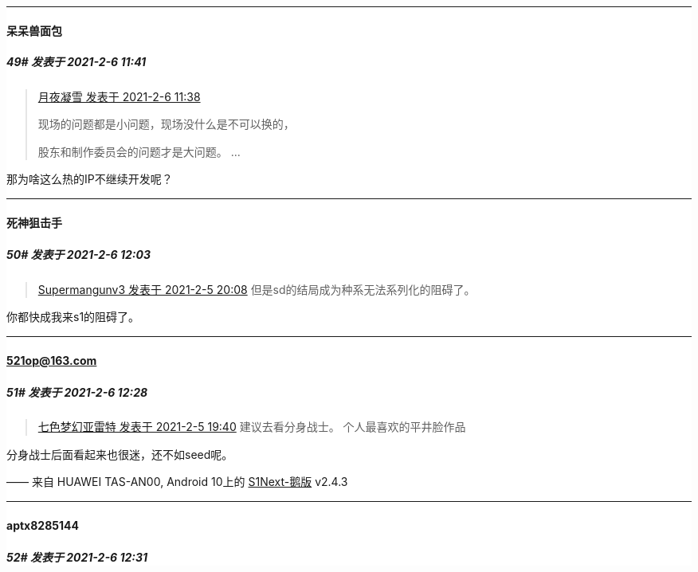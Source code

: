 



*****

####  呆呆兽面包  
##### 49#       发表于 2021-2-6 11:41



<blockquote><a href="httphttps://bbs.saraba1st.com/2b/forum.php?mod=redirect&amp;goto=findpost&amp;pid=50254851&amp;ptid=1986418" target="_blank">月夜凝雪 发表于 2021-2-6 11:38</a>

现场的问题都是小问题，现场没什么是不可以换的，

股东和制作委员会的问题才是大问题。 ...</blockquote>
那为啥这么热的IP不继续开发呢？







*****

####  死神狙击手  
##### 50#       发表于 2021-2-6 12:03



<blockquote><a href="httphttps://bbs.saraba1st.com/2b/forum.php?mod=redirect&amp;goto=findpost&amp;pid=50250434&amp;ptid=1986418" target="_blank">Supermangunv3 发表于 2021-2-5 20:08</a>
但是sd的结局成为种系无法系列化的阻碍了。</blockquote>
你都快成我来s1的阻碍了。







*****

####  521op@163.com  
##### 51#       发表于 2021-2-6 12:28



<blockquote><a href="httphttps://bbs.saraba1st.com/2b/forum.php?mod=redirect&amp;goto=findpost&amp;pid=50250165&amp;ptid=1986418" target="_blank">七色梦幻亚雷特 发表于 2021-2-5 19:40</a>
建议去看分身战士。
个人最喜欢的平井脸作品</blockquote>
分身战士后面看起来也很迷，还不如seed呢。

—— 来自 HUAWEI TAS-AN00, Android 10上的 [S1Next-鹅版](https://github.com/ykrank/S1-Next/releases) v2.4.3







*****

####  aptx8285144  
##### 52#       发表于 2021-2-6 12:31
